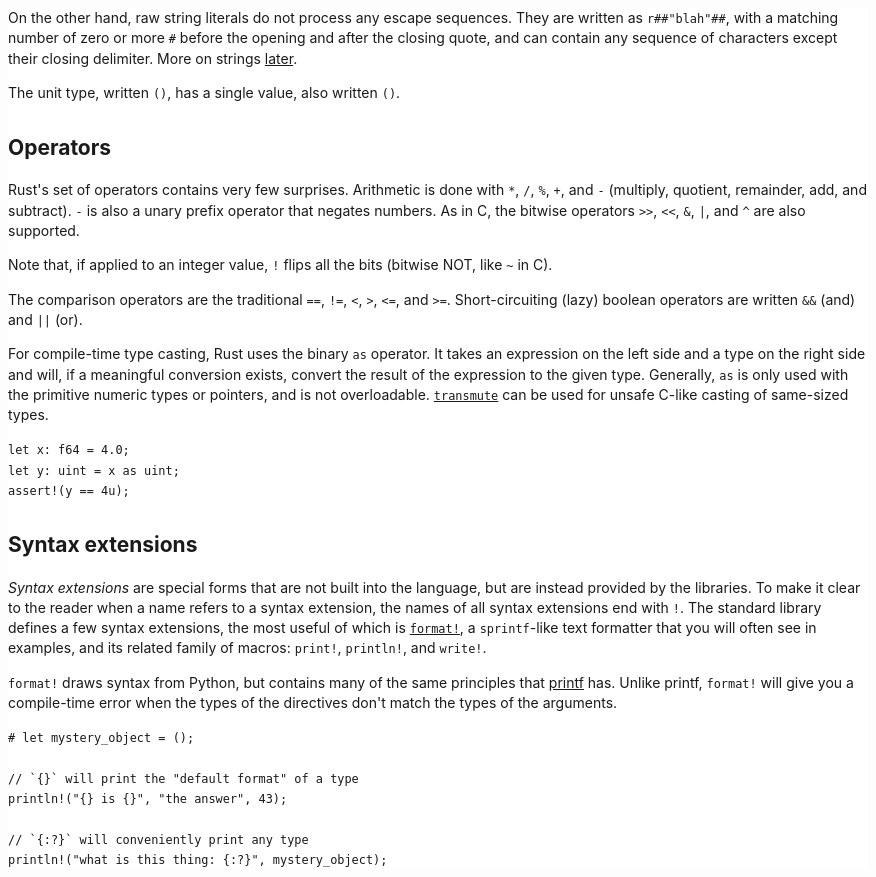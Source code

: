 On the other hand, raw string literals do not process any escape sequences.
They are written as `r##"blah"##`, with a matching number of zero or more `#`
before the opening and after the closing quote, and can contain any sequence of
characters except their closing delimiter.  More on strings
[later](#vectors-and-strings).

The unit type, written `()`, has a single value, also written `()`.

## Operators

Rust's set of operators contains very few surprises. Arithmetic is done with
`*`, `/`, `%`, `+`, and `-` (multiply, quotient, remainder, add, and subtract). `-` is
also a unary prefix operator that negates numbers. As in C, the bitwise operators
`>>`, `<<`, `&`, `|`, and `^` are also supported.

Note that, if applied to an integer value, `!` flips all the bits (bitwise
NOT, like `~` in C).

The comparison operators are the traditional `==`, `!=`, `<`, `>`,
`<=`, and `>=`. Short-circuiting (lazy) boolean operators are written
`&&` (and) and `||` (or).

For compile-time type casting, Rust uses the binary `as` operator.  It takes
an expression on the left side and a type on the right side and will, if a
meaningful conversion exists, convert the result of the expression to the
given type. Generally, `as` is only used with the primitive numeric types or
pointers, and is not overloadable.  [`transmute`][transmute] can be used for
unsafe C-like casting of same-sized types.

~~~~
let x: f64 = 4.0;
let y: uint = x as uint;
assert!(y == 4u);
~~~~

[transmute]: http://static.rust-lang.org/doc/master/std/cast/fn.transmute.html

## Syntax extensions

*Syntax extensions* are special forms that are not built into the language,
but are instead provided by the libraries. To make it clear to the reader when
a name refers to a syntax extension, the names of all syntax extensions end
with `!`. The standard library defines a few syntax extensions, the most
useful of which is [`format!`][fmt], a `sprintf`-like text formatter that you
will often see in examples, and its related family of macros: `print!`,
`println!`, and `write!`.

`format!` draws syntax from Python, but contains many of the same principles
that [printf][pf] has. Unlike printf, `format!` will give you a compile-time
error when the types of the directives don't match the types of the arguments.

~~~~
# let mystery_object = ();

// `{}` will print the "default format" of a type
println!("{} is {}", "the answer", 43);

// `{:?}` will conveniently print any type
println!("what is this thing: {:?}", mystery_object);
~~~~


[wiki-start]: https://github.com/mozilla/rust/wiki/Note-getting-started-developing-Rust
[git]: https://github.com/mozilla/rust.git
[tarball]: http://static.rust-lang.org/dist/rust-0.9.tar.gz
[win-exe]: http://static.rust-lang.org/dist/rust-0.9-install.exe
[sublime]: http://github.com/dbp/sublime-rust
[sublime-pkg]: http://wbond.net/sublime_packages/package_control
[pf]: http://en.cppreference.com/w/cpp/io/c/fprintf
[fmt]: http://static.rust-lang.org/doc/master/std/fmt/index.html
[gc]: http://static.rust-lang.org/doc/master/std/gc/struct.Gc.html
[rc]: http://static.rust-lang.org/doc/master/std/rc/struct.Rc.html
[refcell]: http://static.rust-lang.org/doc/master/std/cell/struct.RefCell.html
[`std::vec`]: std/vec/index.html
[`std::str`]: std/str/index.html
[impls]: #methods
[stddoc]: std/index.html
[pointers]: guide-pointers.html
[lifetimes]: guide-lifetimes.html
[tasks]: guide-tasks.html
[macros]: guide-macros.html
[ffi]: guide-ffi.html
[container]: guide-container.html
[testing]: guide-testing.html
[runtime]: guide-runtime.html
[rustdoc]: rustdoc.html
[wiki]: https://github.com/mozilla/rust/wiki/Docs
[wiki-packages]: https://github.com/mozilla/rust/wiki/Doc-packages,-editors,-and-other-tools
